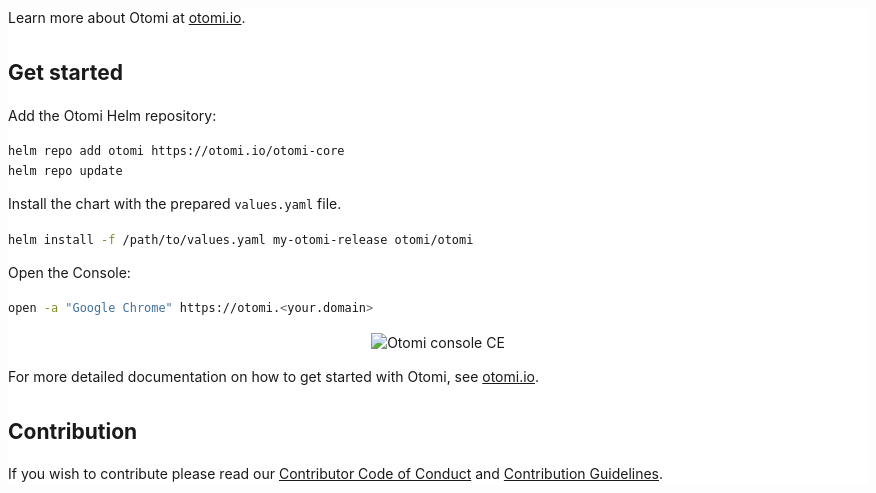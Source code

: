 Learn more about Otomi at [otomi.io](https://otomi.io/about).

## Get started

Add the Otomi Helm repository:

```bash
helm repo add otomi https://otomi.io/otomi-core
helm repo update
```

Install the chart with the prepared `values.yaml` file.

```bash
helm install -f /path/to/values.yaml my-otomi-release otomi/otomi
```

Open the Console:

```bash
open -a "Google Chrome" https://otomi.<your.domain>
```

<p align="center"><img src="https://otomi.io/assets/images/ce-platform-apps-2f2ca904b17f827e002e8c0d6eaf2470.png" width="100%" align="center" alt="Otomi console CE"></p>

For more detailed documentation on how to get started with Otomi, see [otomi.io](https://otomi.io/).

## Contribution

If you wish to contribute please read our [Contributor Code of Conduct](https://otomi.io/community/code-of-conduct) and [Contribution Guidelines](https://otomi.io/community/get-involved).
